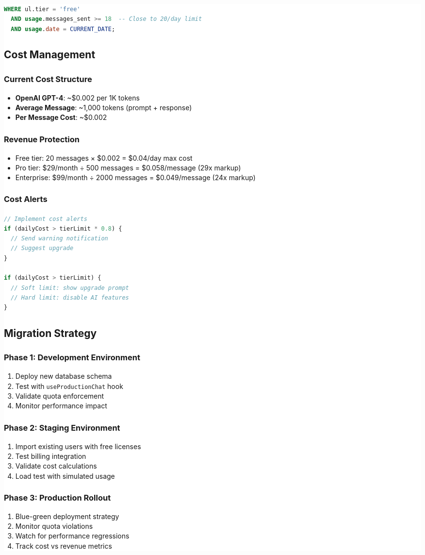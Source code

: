```sql
WHERE ul.tier = 'free' 
  AND usage.messages_sent >= 18  -- Close to 20/day limit
  AND usage.date = CURRENT_DATE;
```

## Cost Management

### Current Cost Structure
- **OpenAI GPT-4**: ~$0.002 per 1K tokens
- **Average Message**: ~1,000 tokens (prompt + response)
- **Per Message Cost**: ~$0.002

### Revenue Protection
- Free tier: 20 messages × $0.002 = $0.04/day max cost
- Pro tier: $29/month ÷ 500 messages = $0.058/message (29x markup)
- Enterprise: $99/month ÷ 2000 messages = $0.049/message (24x markup)

### Cost Alerts
```typescript
// Implement cost alerts
if (dailyCost > tierLimit * 0.8) {
  // Send warning notification
  // Suggest upgrade
}

if (dailyCost > tierLimit) {
  // Soft limit: show upgrade prompt
  // Hard limit: disable AI features
}
```

## Migration Strategy

### Phase 1: Development Environment
1. Deploy new database schema
2. Test with `useProductionChat` hook
3. Validate quota enforcement
4. Monitor performance impact

### Phase 2: Staging Environment  
1. Import existing users with free licenses
2. Test billing integration
3. Validate cost calculations
4. Load test with simulated usage

### Phase 3: Production Rollout
1. Blue-green deployment strategy
2. Monitor quota violations
3. Watch for performance regressions
4. Track cost vs revenue metrics
